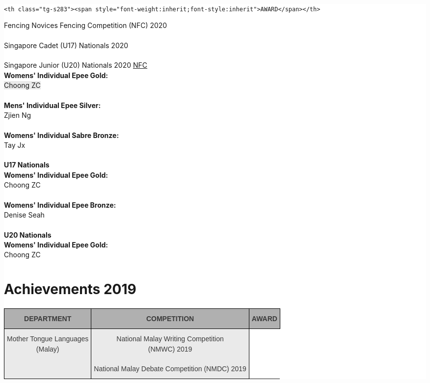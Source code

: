     <th class="tg-s283"><span style="font-weight:inherit;font-style:inherit">AWARD</span></th>
  </tr>
</thead>
<tbody>
  <tr>
    <td class="tg-d8zo"><span style="font-weight:inherit;font-style:inherit">Fencing</span></td>
    <td class="tg-d8zo"><span style="font-weight:inherit;font-style:inherit">Novices Fencing Competition (NFC) 2020</span><br><br><span style="font-weight:inherit;font-style:inherit">Singapore Cadet (U17) Nationals 2020</span><br><br><span style="font-weight:inherit;font-style:inherit">Singapore Junior (U20) Nationals 2020</span></td>
    <td class="tg-7j1p"><span style="font-weight:inherit;font-style:inherit;text-decoration:underline">NFC</span><br><span style="font-weight:bold;font-style:inherit">Womens' Individual Epee Gold:</span><br><span style="font-weight:inherit;font-style:inherit;background-color:#EAEAEA">Choong ZC</span><br><br><span style="font-weight:bold;font-style:inherit">Mens' Individual Epee Silver:</span><br><span style="font-weight:inherit;font-style:inherit">Zjien Ng</span><br><br><span style="font-weight:bold;font-style:inherit">Womens' Individual Sabre Bronze:</span><br><span style="font-weight:inherit;font-style:inherit">Tay Jx</span><br><br><span style="font-weight:bold;font-style:inherit">U17 Nationals</span><br><span style="font-weight:bold;font-style:inherit">Womens' Individual Epee Gold:</span><br><span style="font-weight:inherit;font-style:inherit">Choong ZC</span><br><br><span style="font-weight:bold;font-style:inherit">Womens' Individual Epee Bronze:</span><br><span style="font-weight:inherit;font-style:inherit">Denise Seah</span><br><br><span style="font-weight:bold;font-style:inherit">U20 Nationals</span><br><span style="font-weight:bold;font-style:inherit">Womens' Individual Epee Gold:</span><br><span style="font-weight:inherit;font-style:inherit">Choong ZC</span></td>
  </tr>
</tbody>
</table>

# Achievements 2019

<style type="text/css">
.tg  {border-collapse:collapse;border-spacing:0;}
.tg td{border-color:black;border-style:solid;border-width:1px;font-family:Arial, sans-serif;font-size:14px;
  overflow:hidden;padding:10px 5px;word-break:normal;}
.tg th{border-color:black;border-style:solid;border-width:1px;font-family:Arial, sans-serif;font-size:14px;
  font-weight:normal;overflow:hidden;padding:10px 5px;word-break:normal;}
.tg .tg-7j1p{background-color:#EAEAEA;color:#3A3A3A;font-weight:bold;text-align:center;text-decoration:underline;vertical-align:top}
.tg .tg-d1kj{background-color:#EAEAEA;color:#3A3A3A;font-weight:bold;text-align:center;vertical-align:top}
.tg .tg-d8zo{background-color:#EAEAEA;color:#3A3A3A;text-align:center;vertical-align:top}
.tg .tg-s283{background-color:#B0B0B0;color:#3A3A3A;font-weight:bold;text-align:center;vertical-align:top}
</style>
<table class="tg">
<thead>
  <tr>
    <th class="tg-s283"><span style="font-weight:inherit;font-style:inherit">DEPARTMENT</span></th>
    <th class="tg-s283"><span style="font-weight:inherit;font-style:inherit">COMPETITION</span></th>
    <th class="tg-s283"><span style="font-weight:inherit;font-style:inherit">AWARD</span></th>
  </tr>
</thead>
<tbody>
  <tr>
    <td class="tg-d8zo"><span style="font-weight:inherit;font-style:inherit">Mother Tongue Languages</span><br><span style="font-weight:inherit;font-style:inherit">(Malay)</span><br></td>
    <td class="tg-d8zo"><span style="font-weight:inherit;font-style:inherit">National Malay Writing Competition</span><br><span style="font-weight:inherit;font-style:inherit">(NMWC) 2019</span><span style="font-weight:inherit;font-style:inherit;background-color:#EAEAEA"> </span><br><br><span style="font-weight:inherit;font-style:inherit">National Malay Debate Competition (NMDC) 2019</span></td>